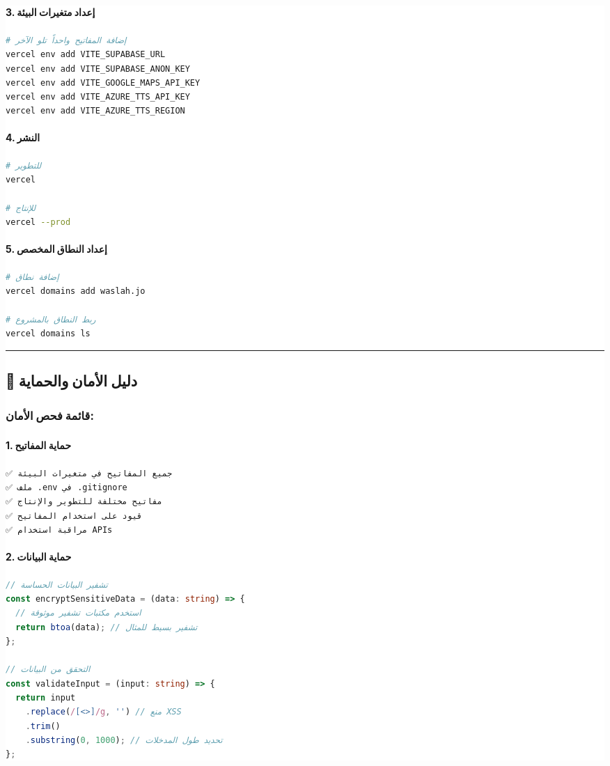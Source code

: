 #### 3. **إعداد متغيرات البيئة**
```bash
# إضافة المفاتيح واحداً تلو الآخر
vercel env add VITE_SUPABASE_URL
vercel env add VITE_SUPABASE_ANON_KEY
vercel env add VITE_GOOGLE_MAPS_API_KEY
vercel env add VITE_AZURE_TTS_API_KEY
vercel env add VITE_AZURE_TTS_REGION
```

#### 4. **النشر**
```bash
# للتطوير
vercel

# للإنتاج
vercel --prod
```

#### 5. **إعداد النطاق المخصص**
```bash
# إضافة نطاق
vercel domains add waslah.jo

# ربط النطاق بالمشروع
vercel domains ls
```

---

## 🔐 دليل الأمان والحماية

### **قائمة فحص الأمان**:

#### 1. **حماية المفاتيح**
```
✅ جميع المفاتيح في متغيرات البيئة
✅ ملف .env في .gitignore
✅ مفاتيح مختلفة للتطوير والإنتاج
✅ قيود على استخدام المفاتيح
✅ مراقبة استخدام APIs
```

#### 2. **حماية البيانات**
```typescript
// تشفير البيانات الحساسة
const encryptSensitiveData = (data: string) => {
  // استخدم مكتبات تشفير موثوقة
  return btoa(data); // تشفير بسيط للمثال
};

// التحقق من البيانات
const validateInput = (input: string) => {
  return input
    .replace(/[<>]/g, '') // منع XSS
    .trim()
    .substring(0, 1000); // تحديد طول المدخلات
};
```
